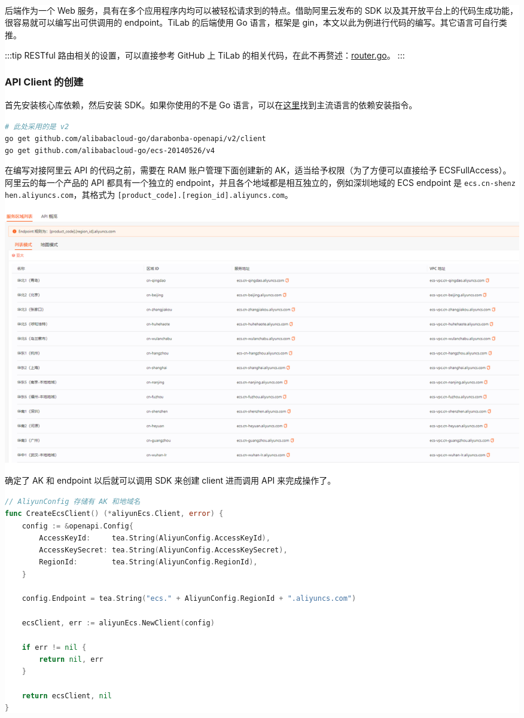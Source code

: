 后端作为一个 Web 服务，具有在多个应用程序内均可以被轻松请求到的特点。借助阿里云发布的 SDK 以及其开放平台上的代码生成功能，很容易就可以编写出可供调用的 endpoint。TiLab 的后端使用 Go 语言，框架是 gin，本文以此为例进行代码的编写。其它语言可自行类推。

:::tip
RESTful 路由相关的设置，可以直接参考 GitHub 上 TiLab 的相关代码，在此不再赘述：[router.go](https://github.com/seatitanium/lab-backend/blob/main/common/router.go)。
:::

### API Client 的创建

首先安装核心库依赖，然后安装 SDK。如果你使用的不是 Go 语言，可以在[这里](https://api.aliyun.com/api-tools/sdk/Ecs)找到主流语言的依赖安装指令。

```sh
# 此处采用的是 v2
go get github.com/alibabacloud-go/darabonba-openapi/v2/client
go get github.com/alibabacloud-go/ecs-20140526/v4
```

在编写对接阿里云 API 的代码之前，需要在 RAM 账户管理下面创建新的 AK，适当给予权限（为了方便可以直接给予 ECSFullAccess）。阿里云的每一个产品的 API 都具有一个独立的 endpoint，并且各个地域都是相互独立的，例如深圳地域的 ECS endpoint 是 `ecs.cn-shenzhen.aliyuncs.com`，其格式为 `[product_code].[region_id].aliyuncs.com`。

![api-endpoint-format](./Economizing-Server-Cost/image.png)

确定了 AK 和 endpoint 以后就可以调用 SDK 来创建 client 进而调用 API 来完成操作了。

```go
// AliyunConfig 存储有 AK 和地域名
func CreateEcsClient() (*aliyunEcs.Client, error) {
	config := &openapi.Config{
		AccessKeyId:     tea.String(AliyunConfig.AccessKeyId),
		AccessKeySecret: tea.String(AliyunConfig.AccessKeySecret),
		RegionId:        tea.String(AliyunConfig.RegionId),
	}

	config.Endpoint = tea.String("ecs." + AliyunConfig.RegionId + ".aliyuncs.com")

	ecsClient, err := aliyunEcs.NewClient(config)

	if err != nil {
		return nil, err
	}

	return ecsClient, nil
}
```

[^1]: 这里的「测试」是指 2022 年 Seatide 采用这种模式开服务器的几个月里，通过阿里云账单提供的费用数据总结而得出的结论。
[^2]: 在可控的自主释放时进行备份，并在下一次开启服务器的时候恢复备份，可以实现存档的连续游玩而几乎没有任何损失。只有在实例由于一些特殊原因，例如库存紧急不足，或者账户余额不足的时候被阿里云系统强制释放时，服务器的备份才会出现过时的状况，此时需要从原有的定时备份进行恢复。
